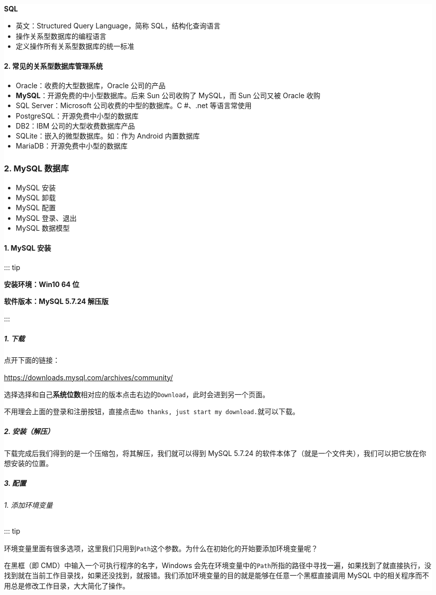 **SQL**

- 英文：Structured Query Language，简称 SQL，结构化查询语言
- 操作关系型数据库的编程语言
- 定义操作所有关系型数据库的统一标准

#### 2. 常见的关系型数据库管理系统

- Oracle：收费的大型数据库，Oracle 公司的产品
- **MySQL**：开源免费的中小型数据库。后来 Sun 公司收购了 MySQL，而 Sun 公司又被 Oracle 收购
- SQL Server：Microsoft 公司收费的中型的数据库。C #、.net 等语言常使用
- PostgreSQL：开源免费中小型的数据库
- DB2：IBM 公司的大型收费数据库产品
- SQLite：嵌入的微型数据库。如：作为 Android 内置数据库
- MariaDB：开源免费中小型的数据库

### 2. MySQL 数据库

- MySQL 安装
- MySQL 卸载
- MySQL 配置
- MySQL 登录、退出
- MySQL 数据模型

#### 1. MySQL 安装

::: tip

**安装环境：Win10 64 位**

**软件版本：MySQL 5.7.24 解压版**

:::

##### 1. 下载

点开下面的链接：

https://downloads.mysql.com/archives/community/

选择选择和自己**系统位数**相对应的版本点击右边的`Download`，此时会进到另一个页面。

不用理会上面的登录和注册按钮，直接点击`No thanks, just start my download.`就可以下载。

##### 2. 安装（解压）

下载完成后我们得到的是一个压缩包，将其解压，我们就可以得到 MySQL 5.7.24 的软件本体了（就是一个文件夹），我们可以把它放在你想安装的位置。

##### 3. 配置

###### 1. 添加环境变量

::: tip

环境变量里面有很多选项，这里我们只用到`Path`这个参数。为什么在初始化的开始要添加环境变量呢？

在黑框（即 CMD）中输入一个可执行程序的名字，Windows 会先在环境变量中的`Path`所指的路径中寻找一遍，如果找到了就直接执行，没找到就在当前工作目录找，如果还没找到，就报错。我们添加环境变量的目的就是能够在任意一个黑框直接调用 MySQL 中的相关程序而不用总是修改工作目录，大大简化了操作。
